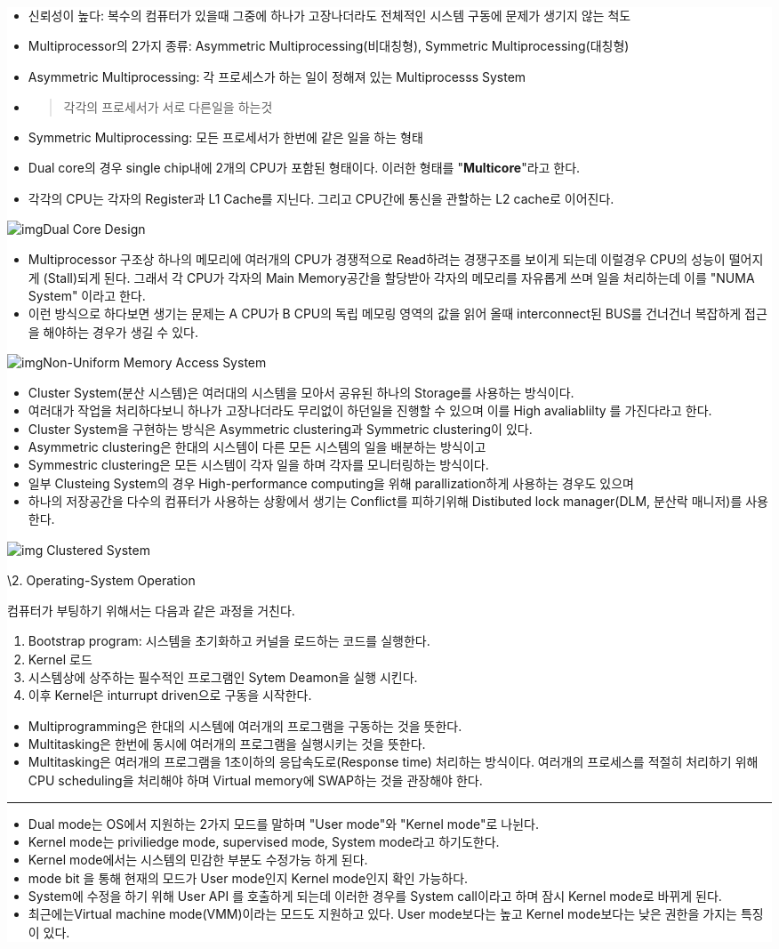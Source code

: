 - 신뢰성이 높다: 복수의 컴퓨터가 있을때 그중에 하나가 고장나더라도 전체적인 시스템 구동에 문제가 생기지 않는 척도

- Multiprocessor의 2가지 종류: Asymmetric Multiprocessing(비대칭형), Symmetric Multiprocessing(대칭형)

- Asymmetric Multiprocessing: 각 프로세스가 하는 일이 정해져 있는 Multiprocesss System 

- >  각각의 프로세서가 서로 다른일을 하는것

- Symmetric Multiprocessing: 모든 프로세서가 한번에 같은 일을 하는 형태

- Dual core의 경우 single chip내에 2개의 CPU가 포함된 형태이다. 이러한 형태를 "**Multicore**"라고 한다.

- 각각의 CPU는 각자의 Register과 L1 Cache를 지닌다. 그리고 CPU간에 통신을 관할하는 L2 cache로 이어진다.



![img](https://blog.kakaocdn.net/dn/neGLE/btqY7n4BN7S/fJ3cXs3z6LfAY7iXKqdp41/img.jpg)Dual Core Design 



- Multiprocessor 구조상 하나의 메모리에 여러개의 CPU가 경쟁적으로 Read하려는 경쟁구조를 보이게 되는데 이럴경우 CPU의 성능이 떨어지게 (Stall)되게 된다. 그래서 각 CPU가 각자의 Main Memory공간을 할당받아 각자의 메모리를 자유롭게 쓰며 일을 처리하는데 이를 "NUMA System" 이라고 한다.
- 이런 방식으로 하다보면 생기는 문제는 A CPU가 B CPU의 독립 메모링 영역의 값을 읽어 올때 interconnect된 BUS를 건너건너 복잡하게 접근을 해야하는 경우가 생길 수 있다.



![img](https://blog.kakaocdn.net/dn/czieL4/btqZctwbZ6g/SL1aaqSJikUT4tjzo1JbF0/img.png)Non-Uniform Memory Access System



- Cluster System(분산 시스템)은 여러대의 시스템을 모아서 공유된 하나의 Storage를 사용하는 방식이다.
- 여러대가 작업을 처리하다보니 하나가 고장나더라도 무리없이 하던일을 진행할 수 있으며 이를 High avaliablilty 를 가진다라고 한다.
- Cluster System을 구현하는 방식은 Asymmetric clustering과 Symmetric clustering이 있다.
- Asymmetric clustering은 한대의 시스템이 다른 모든 시스템의 일을 배분하는 방식이고
- Symmestric clustering은 모든 시스템이 각자 일을 하며 각자를 모니터링하는 방식이다.
- 일부 Clusteing System의 경우 High-performance computing을 위해 parallization하게 사용하는 경우도 있으며 
- 하나의 저장공간을 다수의 컴퓨터가 사용하는 상황에서 생기는 Conflict를 피하기위해 Distibuted lock manager(DLM, 분산락 매니저)를 사용한다.



![img](https://blog.kakaocdn.net/dn/bzxynp/btqZhgbzrup/zIFrI1UwKt4cVmXKDL2yPK/img.png) Clustered System



\2. Operating-System Operation

컴퓨터가 부팅하기 위해서는 다음과 같은 과정을 거친다.

1. Bootstrap program: 시스템을 초기화하고 커널을 로드하는 코드를 실행한다.
2. Kernel 로드
3. 시스템상에 상주하는 필수적인 프로그램인 Sytem Deamon을 실행 시킨다.
4. 이후 Kernel은 inturrupt driven으로 구동을 시작한다.

- Multiprogramming은 한대의 시스템에 여러개의 프로그램을 구동하는 것을 뜻한다.
- Multitasking은 한번에 동시에 여러개의 프로그램을 실행시키는 것을 뜻한다.
- Multitasking은 여러개의 프로그램을 1초이하의 응답속도로(Response time) 처리하는 방식이다. 여러개의 프로세스를 적절히 처리하기 위해 CPU scheduling을 처리해야 하며 Virtual memory에 SWAP하는 것을 관장해야 한다. 

------

- Dual mode는 OS에서 지원하는 2가지 모드를 말하며 "User mode"와 "Kernel mode"로 나뉜다.
- Kernel mode는 priviliedge mode, supervised mode, System mode라고 하기도한다.
- Kernel mode에서는 시스템의 민감한 부분도 수정가능 하게 된다. 
- mode bit 을 통해 현재의 모드가 User mode인지 Kernel mode인지 확인 가능하다.
- System에 수정을 하기 위해 User API 를 호출하게 되는데 이러한 경우를 System call이라고 하며 잠시 Kernel mode로 바뀌게 된다.
- 최근에는Virtual machine mode(VMM)이라는 모드도 지원하고 있다. User mode보다는 높고 Kernel mode보다는 낮은 권한을 가지는 특징이 있다.
